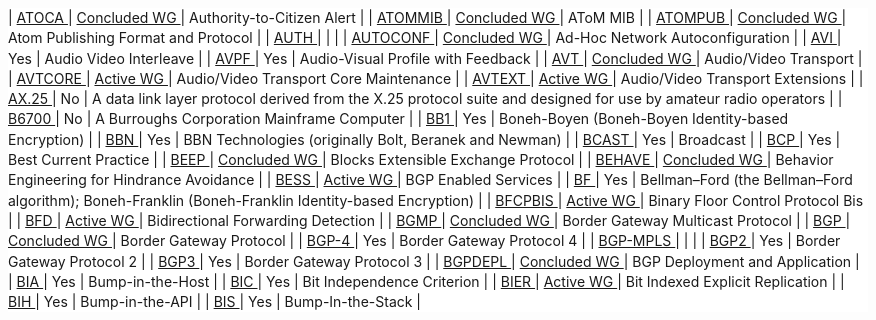 | [ATOCA ](http://datatracker.ietf.org/doc/search/?name=ATOCA&rfcs=on&activedrafts=on&olddrafts=on&sort=) | [Concluded WG ](http://datatracker.ietf.org/wg/ATOCA/charter/) | Authority-to-Citizen Alert |
| [ATOMMIB ](http://datatracker.ietf.org/doc/search/?name=ATOMMIB&rfcs=on&activedrafts=on&olddrafts=on&sort=) | [Concluded WG ](http://datatracker.ietf.org/wg/ATOMMIB/charter/) | AToM MIB |
| [ATOMPUB ](http://datatracker.ietf.org/doc/search/?name=ATOMPUB&rfcs=on&activedrafts=on&olddrafts=on&sort=) | [Concluded WG ](http://datatracker.ietf.org/wg/ATOMPUB/charter/) | Atom Publishing Format and Protocol |
| [AUTH ](http://datatracker.ietf.org/doc/search/?name=AUTH&rfcs=on&activedrafts=on&olddrafts=on&sort=) | | |
| [AUTOCONF ](http://datatracker.ietf.org/doc/search/?name=AUTOCONF&rfcs=on&activedrafts=on&olddrafts=on&sort=) | [Concluded WG ](http://datatracker.ietf.org/wg/AUTOCONF/charter/) | Ad-Hoc Network Autoconfiguration |
| [AVI ](http://datatracker.ietf.org/doc/search/?name=AVI&rfcs=on&activedrafts=on&olddrafts=on&sort=) | Yes | Audio Video Interleave |
| [AVPF ](http://datatracker.ietf.org/doc/search/?name=AVPF&rfcs=on&activedrafts=on&olddrafts=on&sort=) | Yes | Audio-Visual Profile with Feedback |
| [AVT ](http://datatracker.ietf.org/doc/search/?name=AVT&rfcs=on&activedrafts=on&olddrafts=on&sort=) | [Concluded WG ](http://datatracker.ietf.org/wg/AVT/charter/) | Audio/Video Transport |
| [AVTCORE ](http://datatracker.ietf.org/doc/search/?name=AVTCORE&rfcs=on&activedrafts=on&olddrafts=on&sort=) | [Active WG ](http://datatracker.ietf.org/wg/AVTCORE/charter/) | Audio/Video Transport Core Maintenance |
| [AVTEXT ](http://datatracker.ietf.org/doc/search/?name=AVTEXT&rfcs=on&activedrafts=on&olddrafts=on&sort=) | [Active WG ](http://datatracker.ietf.org/wg/AVTEXT/charter/) | Audio/Video Transport Extensions |
| [AX.25 ](http://datatracker.ietf.org/doc/search/?name=AX.25&rfcs=on&activedrafts=on&olddrafts=on&sort=) | No | A data link layer protocol derived from the X.25 protocol suite and designed for use by amateur radio operators |
| [B6700 ](http://datatracker.ietf.org/doc/search/?name=B6700&rfcs=on&activedrafts=on&olddrafts=on&sort=) | No | A Burroughs Corporation Mainframe Computer |
| [BB1 ](http://datatracker.ietf.org/doc/search/?name=BB1&rfcs=on&activedrafts=on&olddrafts=on&sort=) | Yes | Boneh-Boyen (Boneh-Boyen Identity-based Encryption) |
| [BBN ](http://datatracker.ietf.org/doc/search/?name=BBN&rfcs=on&activedrafts=on&olddrafts=on&sort=) | Yes | BBN Technologies (originally Bolt, Beranek and Newman) |
| [BCAST ](http://datatracker.ietf.org/doc/search/?name=BCAST&rfcs=on&activedrafts=on&olddrafts=on&sort=) | Yes | Broadcast |
| [BCP ](http://datatracker.ietf.org/doc/search/?name=BCP&rfcs=on&activedrafts=on&olddrafts=on&sort=) | Yes | Best Current Practice |
| [BEEP ](http://datatracker.ietf.org/doc/search/?name=BEEP&rfcs=on&activedrafts=on&olddrafts=on&sort=) | [Concluded WG ](http://datatracker.ietf.org/wg/BEEP/charter/) | Blocks Extensible Exchange Protocol |
| [BEHAVE ](http://datatracker.ietf.org/doc/search/?name=BEHAVE&rfcs=on&activedrafts=on&olddrafts=on&sort=) | [Concluded WG ](http://datatracker.ietf.org/wg/BEHAVE/charter/) | Behavior Engineering for Hindrance Avoidance |
| [BESS ](http://datatracker.ietf.org/doc/search/?name=BESS&rfcs=on&activedrafts=on&olddrafts=on&sort=) | [Active WG ](http://datatracker.ietf.org/wg/BESS/charter/) | BGP Enabled Services |
| [BF ](http://datatracker.ietf.org/doc/search/?name=BF&rfcs=on&activedrafts=on&olddrafts=on&sort=) | Yes | Bellman–Ford (the Bellman–Ford algorithm); Boneh-Franklin (Boneh-Franklin Identity-based Encryption) |
| [BFCPBIS ](http://datatracker.ietf.org/doc/search/?name=BFCPBIS&rfcs=on&activedrafts=on&olddrafts=on&sort=) | [Active WG ](http://datatracker.ietf.org/wg/BFCPBIS/charter/) | Binary Floor Control Protocol Bis |
| [BFD ](http://datatracker.ietf.org/doc/search/?name=BFD&rfcs=on&activedrafts=on&olddrafts=on&sort=) | [Active WG ](http://datatracker.ietf.org/wg/BFD/charter/) | Bidirectional Forwarding Detection |
| [BGMP ](http://datatracker.ietf.org/doc/search/?name=BGMP&rfcs=on&activedrafts=on&olddrafts=on&sort=) | [Concluded WG ](http://datatracker.ietf.org/wg/BGMP/charter/) | Border Gateway Multicast Protocol |
| [BGP ](http://datatracker.ietf.org/doc/search/?name=BGP&rfcs=on&activedrafts=on&olddrafts=on&sort=) | [Concluded WG ](http://datatracker.ietf.org/wg/BGP/charter/) | Border Gateway Protocol |
| [BGP-4 ](http://datatracker.ietf.org/doc/search/?name=BGP-4&rfcs=on&activedrafts=on&olddrafts=on&sort=) | Yes | Border Gateway Protocol 4 |
| [BGP-MPLS ](http://datatracker.ietf.org/doc/search/?name=BGP-MPLS&rfcs=on&activedrafts=on&olddrafts=on&sort=) | | |
| [BGP2 ](http://datatracker.ietf.org/doc/search/?name=BGP2&rfcs=on&activedrafts=on&olddrafts=on&sort=) | Yes | Border Gateway Protocol 2 |
| [BGP3 ](http://datatracker.ietf.org/doc/search/?name=BGP3&rfcs=on&activedrafts=on&olddrafts=on&sort=) | Yes | Border Gateway Protocol 3 |
| [BGPDEPL ](http://datatracker.ietf.org/doc/search/?name=BGPDEPL&rfcs=on&activedrafts=on&olddrafts=on&sort=) | [Concluded WG ](http://datatracker.ietf.org/wg/BGPDEPL/charter/) | BGP Deployment and Application |
| [BIA ](http://datatracker.ietf.org/doc/search/?name=BIA&rfcs=on&activedrafts=on&olddrafts=on&sort=) | Yes | Bump-in-the-Host |
| [BIC ](http://datatracker.ietf.org/doc/search/?name=BIC&rfcs=on&activedrafts=on&olddrafts=on&sort=) | Yes | Bit Independence Criterion |
| [BIER ](http://datatracker.ietf.org/doc/search/?name=BIER&rfcs=on&activedrafts=on&olddrafts=on&sort=) | [Active WG ](http://datatracker.ietf.org/wg/BIER/charter/) | Bit Indexed Explicit Replication |
| [BIH ](http://datatracker.ietf.org/doc/search/?name=BIH&rfcs=on&activedrafts=on&olddrafts=on&sort=) | Yes | Bump-in-the-API |
| [BIS ](http://datatracker.ietf.org/doc/search/?name=BIS&rfcs=on&activedrafts=on&olddrafts=on&sort=) | Yes | Bump-In-the-Stack |